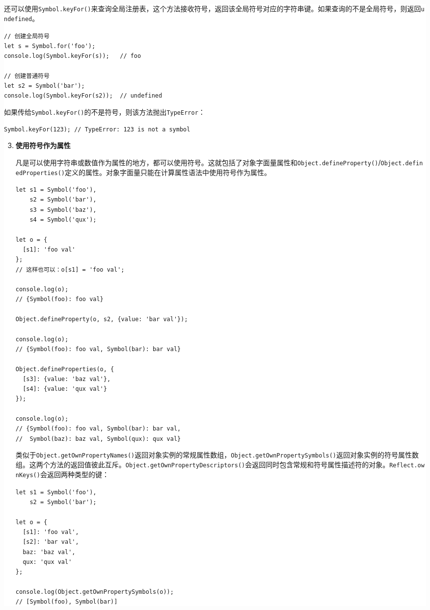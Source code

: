    还可以使用`Symbol.keyFor()`来查询全局注册表，这个方法接收符号，返回该全局符号对应的字符串键。如果查询的不是全局符号，则返回`undefined`。

   ```
   // 创建全局符号
   let s = Symbol.for('foo');
   console.log(Symbol.keyFor(s));   // foo

   // 创建普通符号
   let s2 = Symbol('bar');
   console.log(Symbol.keyFor(s2));  // undefined
   ```

   如果传给`Symbol.keyFor()`的不是符号，则该方法抛出`TypeError`：

   ```
   Symbol.keyFor(123); // TypeError: 123 is not a symbol
   ```

3. **使用符号作为属性**

   凡是可以使用字符串或数值作为属性的地方，都可以使用符号。这就包括了对象字面量属性和`Object.defineProperty()`/`Object.definedProperties()`定义的属性。对象字面量只能在计算属性语法中使用符号作为属性。

   ```
   let s1 = Symbol('foo'),
       s2 = Symbol('bar'),
       s3 = Symbol('baz'),
       s4 = Symbol('qux');

   let o = {
     [s1]: 'foo val'
   };
   // 这样也可以：o[s1] = 'foo val';

   console.log(o);
   // {Symbol(foo): foo val}

   Object.defineProperty(o, s2, {value: 'bar val'});

   console.log(o);
   // {Symbol(foo): foo val, Symbol(bar): bar val}

   Object.defineProperties(o, {
     [s3]: {value: 'baz val'},
     [s4]: {value: 'qux val'}
   });

   console.log(o);
   // {Symbol(foo): foo val, Symbol(bar): bar val,
   //  Symbol(baz): baz val, Symbol(qux): qux val}
   ```

   类似于`Object.getOwnPropertyNames()`返回对象实例的常规属性数组，`Object.getOwnPropertySymbols()`返回对象实例的符号属性数组。这两个方法的返回值彼此互斥。`Object.getOwnPropertyDescriptors()`会返回同时包含常规和符号属性描述符的对象。`Reflect.ownKeys()`会返回两种类型的键：

   ```
   let s1 = Symbol('foo'),
       s2 = Symbol('bar');

   let o = {
     [s1]: 'foo val',
     [s2]: 'bar val',
     baz: 'baz val',
     qux: 'qux val'
   };

   console.log(Object.getOwnPropertySymbols(o));
   // [Symbol(foo), Symbol(bar)]

   ```